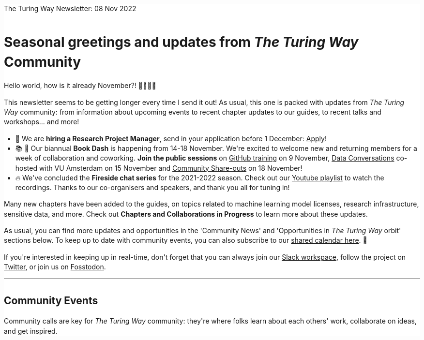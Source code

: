 The Turing Way Newsletter: 08 Nov 2022

# Seasonal greetings and updates from _The Turing Way_ Community 

Hello world, how is it already November?!  🍃🍁🌿🍂

This newsletter seems to be getting longer every time I send it out! As usual, this one is packed with updates from _The Turing Way_ community: from information about upcoming events to recent chapter updates to our guides, to recent talks and workshops... and more!

* 📢 We are **hiring a Research Project Manager**, send in your application before 1 December: [Apply](https://cezanneondemand.intervieweb.it/turing/jobs/research-project-manager-the-turing-way-28311/en/)!
* 📚 💨 Our biannual **Book Dash** is happening from 14-18 November. We're excited to welcome new and returning members for a week of collaboration and coworking. **Join the public sessions** on [GitHub training](https://www.eventbrite.co.uk/e/the-turing-way-github-training-session-tickets-460659875087) on 9 November, [Data Conversations](https://vu-nl.libcal.com/calendar/infoworkshops/TTW) co-hosted with VU Amsterdam on 15 November and [Community Share-outs](https://www.eventbrite.co.uk/e/the-turing-way-community-share-out-and-contributor-celebrations-nov-2022-tickets-440188835657) on 18 November!
* 🔥 We've concluded the **Fireside chat series** for the 2021-2022 season. 
Check out our [Youtube playlist](https://youtube.com/playlist?list=PLBxcQEfGu3DmBcSmt9GVfo4wN1KP1y2yl) to watch the recordings. 
Thanks to our co-organisers and speakers, and thank you all for tuning in!

Many new chapters have been added to the guides, on topics related to machine learning model licenses, research infrastructure, sensitive data, and more. 
Check out **Chapters and Collaborations in Progress** to learn more about these updates.

As usual, you can find more updates and opportunities in the 'Community News' and 'Opportunities in _The Turing Way_ orbit' sections below. 
To keep up to date with community events, you can also subscribe to our [shared calendar here](https://calendar.google.com/calendar/u/0/r?cid=theturingway@gmail.com). 📅

If you're interested in keeping up in real-time, don't forget that you can always join our [Slack workspace](https://tinyurl.com/jointuringwayslack), follow the project on [Twitter](https://twitter.com/turingway), or join us on [Fosstodon](https://fosstodon.org/@turingway).

---

## Community Events

Community calls are key for _The Turing Way_ community: they're where folks learn about each others' work, collaborate on ideas, and get inspired.
